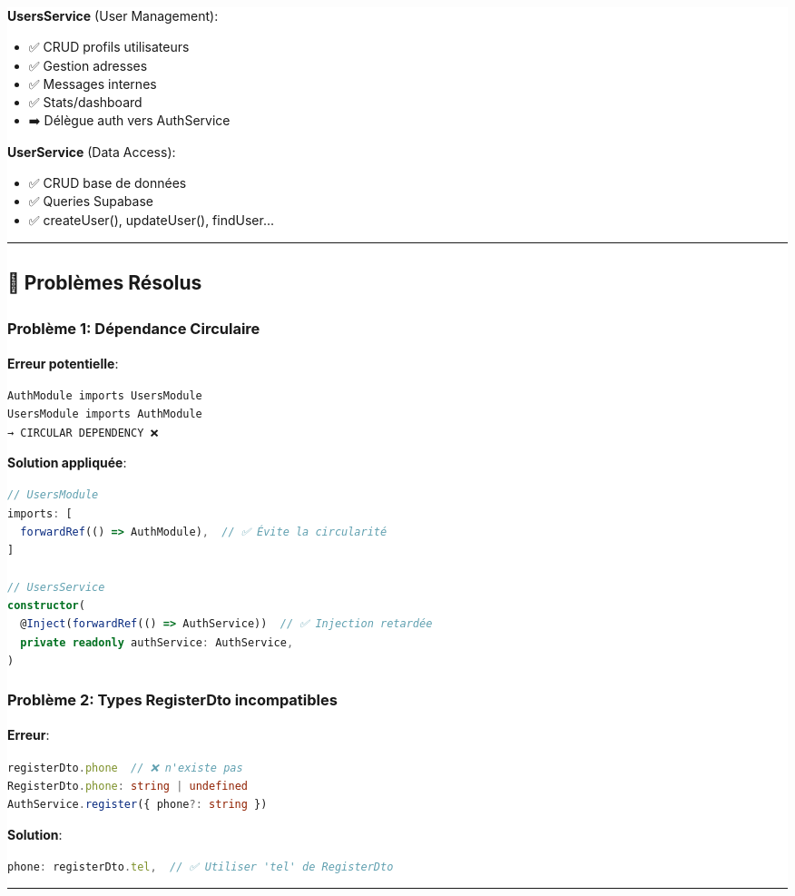 **UsersService** (User Management):
- ✅ CRUD profils utilisateurs
- ✅ Gestion adresses
- ✅ Messages internes
- ✅ Stats/dashboard
- ➡️ Délègue auth vers AuthService

**UserService** (Data Access):
- ✅ CRUD base de données
- ✅ Queries Supabase
- ✅ createUser(), updateUser(), findUser...

---

## 🐛 Problèmes Résolus

### Problème 1: Dépendance Circulaire

**Erreur potentielle**:
```
AuthModule imports UsersModule
UsersModule imports AuthModule
→ CIRCULAR DEPENDENCY ❌
```

**Solution appliquée**:
```typescript
// UsersModule
imports: [
  forwardRef(() => AuthModule),  // ✅ Évite la circularité
]

// UsersService
constructor(
  @Inject(forwardRef(() => AuthService))  // ✅ Injection retardée
  private readonly authService: AuthService,
)
```

### Problème 2: Types RegisterDto incompatibles

**Erreur**:
```typescript
registerDto.phone  // ❌ n'existe pas
RegisterDto.phone: string | undefined
AuthService.register({ phone?: string })
```

**Solution**:
```typescript
phone: registerDto.tel,  // ✅ Utiliser 'tel' de RegisterDto
```

---
